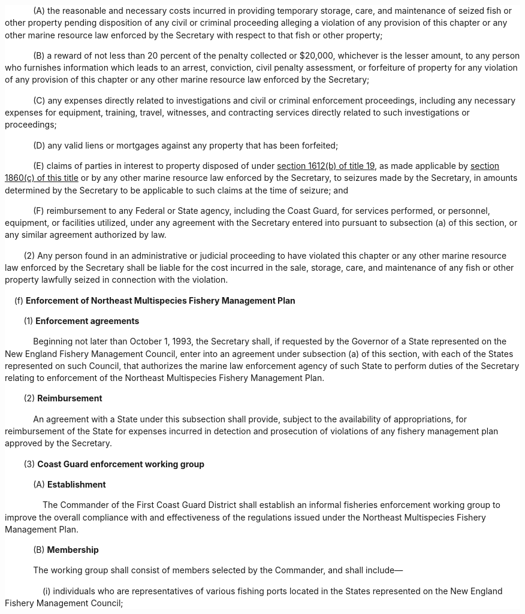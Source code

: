             (A) the reasonable and necessary costs incurred in providing temporary storage, care, and maintenance of seized fish or other property pending disposition of any civil or criminal proceeding alleging a violation of any provision of this chapter or any other marine resource law enforced by the Secretary with respect to that fish or other property;

            (B) a reward of not less than 20 percent of the penalty collected or $20,000, whichever is the lesser amount, to any person who furnishes information which leads to an arrest, conviction, civil penalty assessment, or forfeiture of property for any violation of any provision of this chapter or any other marine resource law enforced by the Secretary;

            (C) any expenses directly related to investigations and civil or criminal enforcement proceedings, including any necessary expenses for equipment, training, travel, witnesses, and contracting services directly related to such investigations or proceedings;

            (D) any valid liens or mortgages against any property that has been forfeited;

            (E) claims of parties in interest to property disposed of under [section 1612(b) of title 19][/us/usc/t19/s1612/b], as made applicable by [section 1860(c) of this title][/us/usc/t16/s1860/c] or by any other marine resource law enforced by the Secretary, to seizures made by the Secretary, in amounts determined by the Secretary to be applicable to such claims at the time of seizure; and

            (F) reimbursement to any Federal or State agency, including the Coast Guard, for services performed, or personnel, equipment, or facilities utilized, under any agreement with the Secretary entered into pursuant to subsection (a) of this section, or any similar agreement authorized by law.

        (2) Any person found in an administrative or judicial proceeding to have violated this chapter or any other marine resource law enforced by the Secretary shall be liable for the cost incurred in the sale, storage, care, and maintenance of any fish or other property lawfully seized in connection with the violation.

    (f) __Enforcement of Northeast Multispecies Fishery Management Plan__ 

        (1) __Enforcement agreements__ 

            Beginning not later than October 1, 1993, the Secretary shall, if requested by the Governor of a State represented on the New England Fishery Management Council, enter into an agreement under subsection (a) of this section, with each of the States represented on such Council, that authorizes the marine law enforcement agency of such State to perform duties of the Secretary relating to enforcement of the Northeast Multispecies Fishery Management Plan.

        (2) __Reimbursement__ 

            An agreement with a State under this subsection shall provide, subject to the availability of appropriations, for reimbursement of the State for expenses incurred in detection and prosecution of violations of any fishery management plan approved by the Secretary.

        (3) __Coast Guard enforcement working group__ 

            (A) __Establishment__ 

                The Commander of the First Coast Guard District shall establish an informal fisheries enforcement working group to improve the overall compliance with and effectiveness of the regulations issued under the Northeast Multispecies Fishery Management Plan.

            (B) __Membership__ 

            The working group shall consist of members selected by the Commander, and shall include—

                (i) individuals who are representatives of various fishing ports located in the States represented on the New England Fishery Management Council;


[/us/usc/t16/s1857]: https://publicdocs.github.io/go/links?ns=uslm&ref=%2Fus%2Fusc%2Ft16%2Fs1857
[/us/usc/t16/s1881a]: https://publicdocs.github.io/go/links?ns=uslm&ref=%2Fus%2Fusc%2Ft16%2Fs1881a
[/us/usc/t16/s3371]: https://publicdocs.github.io/go/links?ns=uslm&ref=%2Fus%2Fusc%2Ft16%2Fs3371
[/us/usc/t19/s1612/b]: https://publicdocs.github.io/go/links?ns=uslm&ref=%2Fus%2Fusc%2Ft19%2Fs1612%2Fb
[/us/usc/t16/s1860/c]: https://publicdocs.github.io/go/links?ns=uslm&ref=%2Fus%2Fusc%2Ft16%2Fs1860%2Fc
[/us/usc/t15/s1525]: https://publicdocs.github.io/go/links?ns=uslm&ref=%2Fus%2Fusc%2Ft15%2Fs1525
[/us/usc/t16/s1881a]: https://publicdocs.github.io/go/links?ns=uslm&ref=%2Fus%2Fusc%2Ft16%2Fs1881a
[/us/usc/t16/s1881a/b/1/B]: https://publicdocs.github.io/go/links?ns=uslm&ref=%2Fus%2Fusc%2Ft16%2Fs1881a%2Fb%2F1%2FB
[/us/usc/t16/s1881a/b/1/B]: https://publicdocs.github.io/go/links?ns=uslm&ref=%2Fus%2Fusc%2Ft16%2Fs1881a%2Fb%2F1%2FB
[/us/usc/t16/s1824/d]: https://publicdocs.github.io/go/links?ns=uslm&ref=%2Fus%2Fusc%2Ft16%2Fs1824%2Fd
[/us/usc/t16/s1857]: https://publicdocs.github.io/go/links?ns=uslm&ref=%2Fus%2Fusc%2Ft16%2Fs1857
[/us/pl/94/265/s311]: https://publicdocs.github.io/go/links?ns=uslm&ref=%2Fus%2Fpl%2F94%2F265%2Fs311
[/us/stat/90/358]: https://publicdocs.github.io/go/links?ns=uslm&ref=%2Fus%2Fstat%2F90%2F358
[/us/pl/96/470/s209/e]: https://publicdocs.github.io/go/links?ns=uslm&ref=%2Fus%2Fpl%2F96%2F470%2Fs209%2Fe
[/us/stat/94/2245]: https://publicdocs.github.io/go/links?ns=uslm&ref=%2Fus%2Fstat%2F94%2F2245
[/us/pl/97/453]: https://publicdocs.github.io/go/links?ns=uslm&ref=%2Fus%2Fpl%2F97%2F453
[/us/stat/96/2491]: https://publicdocs.github.io/go/links?ns=uslm&ref=%2Fus%2Fstat%2F96%2F2491
[/us/pl/99/659]: https://publicdocs.github.io/go/links?ns=uslm&ref=%2Fus%2Fpl%2F99%2F659
[/us/stat/100/3707]: https://publicdocs.github.io/go/links?ns=uslm&ref=%2Fus%2Fstat%2F100%2F3707
[/us/pl/101/627/s117]: https://publicdocs.github.io/go/links?ns=uslm&ref=%2Fus%2Fpl%2F101%2F627%2Fs117
[/us/stat/104/4456]: https://publicdocs.github.io/go/links?ns=uslm&ref=%2Fus%2Fstat%2F104%2F4456
[/us/pl/102/251/s301/i]: https://publicdocs.github.io/go/links?ns=uslm&ref=%2Fus%2Fpl%2F102%2F251%2Fs301%2Fi
[/us/stat/106/64]: https://publicdocs.github.io/go/links?ns=uslm&ref=%2Fus%2Fstat%2F106%2F64
[/us/pl/102/567/s901]: https://publicdocs.github.io/go/links?ns=uslm&ref=%2Fus%2Fpl%2F102%2F567%2Fs901
[/us/stat/106/4316]: https://publicdocs.github.io/go/links?ns=uslm&ref=%2Fus%2Fstat%2F106%2F4316
[/us/pl/104/297/s115]: https://publicdocs.github.io/go/links?ns=uslm&ref=%2Fus%2Fpl%2F104%2F297%2Fs115
[/us/stat/110/3599]: https://publicdocs.github.io/go/links?ns=uslm&ref=%2Fus%2Fstat%2F110%2F3599
[/us/pl/109/479/s111/a]: https://publicdocs.github.io/go/links?ns=uslm&ref=%2Fus%2Fpl%2F109%2F479%2Fs111%2Fa
[/us/stat/120/3596]: https://publicdocs.github.io/go/links?ns=uslm&ref=%2Fus%2Fstat%2F120%2F3596
[/us/pl/102/251]: https://publicdocs.github.io/go/links?ns=uslm&ref=%2Fus%2Fpl%2F102%2F251
[/us/stat/106/64]: https://publicdocs.github.io/go/links?ns=uslm&ref=%2Fus%2Fstat%2F106%2F64
[/us/pl/94/265]: https://publicdocs.github.io/go/links?ns=uslm&ref=%2Fus%2Fpl%2F94%2F265
[/us/stat/90/331]: https://publicdocs.github.io/go/links?ns=uslm&ref=%2Fus%2Fstat%2F90%2F331
[/us/usc/t16/s1801]: https://publicdocs.github.io/go/links?ns=uslm&ref=%2Fus%2Fusc%2Ft16%2Fs1801
[/us/pl/97/79]: https://publicdocs.github.io/go/links?ns=uslm&ref=%2Fus%2Fpl%2F97%2F79
[/us/stat/95/1073]: https://publicdocs.github.io/go/links?ns=uslm&ref=%2Fus%2Fstat%2F95%2F1073
[/us/usc/t16/s3371]: https://publicdocs.github.io/go/links?ns=uslm&ref=%2Fus%2Fusc%2Ft16%2Fs3371
[/us/pl/109/479/s111/a/1]: https://publicdocs.github.io/go/links?ns=uslm&ref=%2Fus%2Fpl%2F109%2F479%2Fs111%2Fa%2F1
[/us/pl/109/479/s111/a/4]: https://publicdocs.github.io/go/links?ns=uslm&ref=%2Fus%2Fpl%2F109%2F479%2Fs111%2Fa%2F4
[/us/pl/104/297/s115/a/2]: https://publicdocs.github.io/go/links?ns=uslm&ref=%2Fus%2Fpl%2F104%2F297%2Fs115%2Fa%2F2
[/us/pl/104/297/s115/a/1]: https://publicdocs.github.io/go/links?ns=uslm&ref=%2Fus%2Fpl%2F104%2F297%2Fs115%2Fa%2F1
[/us/pl/104/297/s115/b/1]: https://publicdocs.github.io/go/links?ns=uslm&ref=%2Fus%2Fpl%2F104%2F297%2Fs115%2Fb%2F1
[/us/pl/104/297/s115/b/2]: https://publicdocs.github.io/go/links?ns=uslm&ref=%2Fus%2Fpl%2F104%2F297%2Fs115%2Fb%2F2
[/us/pl/104/297/s115/b/3]: https://publicdocs.github.io/go/links?ns=uslm&ref=%2Fus%2Fpl%2F104%2F297%2Fs115%2Fb%2F3
[/us/usc/t19/s1612/b]: https://publicdocs.github.io/go/links?ns=uslm&ref=%2Fus%2Fusc%2Ft19%2Fs1612%2Fb
[/us/usc/t16/s1860/c]: https://publicdocs.github.io/go/links?ns=uslm&ref=%2Fus%2Fusc%2Ft16%2Fs1860%2Fc
[/us/pl/104/297/s115/c]: https://publicdocs.github.io/go/links?ns=uslm&ref=%2Fus%2Fpl%2F104%2F297%2Fs115%2Fc
[/us/pl/104/297/s115/d]: https://publicdocs.github.io/go/links?ns=uslm&ref=%2Fus%2Fpl%2F104%2F297%2Fs115%2Fd
[/us/pl/104/297/s115/d]: https://publicdocs.github.io/go/links?ns=uslm&ref=%2Fus%2Fpl%2F104%2F297%2Fs115%2Fd
[/us/pl/104/297/s115/e]: https://publicdocs.github.io/go/links?ns=uslm&ref=%2Fus%2Fpl%2F104%2F297%2Fs115%2Fe
[/us/usc/t16/s1824/d]: https://publicdocs.github.io/go/links?ns=uslm&ref=%2Fus%2Fusc%2Ft16%2Fs1824%2Fd
[/us/pl/102/567]: https://publicdocs.github.io/go/links?ns=uslm&ref=%2Fus%2Fpl%2F102%2F567
[/us/pl/101/627]: https://publicdocs.github.io/go/links?ns=uslm&ref=%2Fus%2Fpl%2F101%2F627
[/us/pl/99/659/s101/c/2]: https://publicdocs.github.io/go/links?ns=uslm&ref=%2Fus%2Fpl%2F99%2F659%2Fs101%2Fc%2F2
[/us/pl/99/659/s109/b]: https://publicdocs.github.io/go/links?ns=uslm&ref=%2Fus%2Fpl%2F99%2F659%2Fs109%2Fb
[/us/pl/97/453/s15/c]: https://publicdocs.github.io/go/links?ns=uslm&ref=%2Fus%2Fpl%2F97%2F453%2Fs15%2Fc
[/us/usc/t16/s1823/b]: https://publicdocs.github.io/go/links?ns=uslm&ref=%2Fus%2Fusc%2Ft16%2Fs1823%2Fb
[/us/pl/97/453/s13/1]: https://publicdocs.github.io/go/links?ns=uslm&ref=%2Fus%2Fpl%2F97%2F453%2Fs13%2F1
[/us/pl/97/453/s13/2]: https://publicdocs.github.io/go/links?ns=uslm&ref=%2Fus%2Fpl%2F97%2F453%2Fs13%2F2
[/us/pl/97/453/s13/2]: https://publicdocs.github.io/go/links?ns=uslm&ref=%2Fus%2Fpl%2F97%2F453%2Fs13%2F2
[/us/pl/97/453/s13/4]: https://publicdocs.github.io/go/links?ns=uslm&ref=%2Fus%2Fpl%2F97%2F453%2Fs13%2F4
[/us/pl/96/470]: https://publicdocs.github.io/go/links?ns=uslm&ref=%2Fus%2Fpl%2F96%2F470
[/us/pl/102/251]: https://publicdocs.github.io/go/links?ns=uslm&ref=%2Fus%2Fpl%2F102%2F251
[/us/pl/102/251/s308]: https://publicdocs.github.io/go/links?ns=uslm&ref=%2Fus%2Fpl%2F102%2F251%2Fs308
[/us/usc/t16/s773]: https://publicdocs.github.io/go/links?ns=uslm&ref=%2Fus%2Fusc%2Ft16%2Fs773
[/us/pl/94/265/s312]: https://publicdocs.github.io/go/links?ns=uslm&ref=%2Fus%2Fpl%2F94%2F265%2Fs312
[/us/usc/t16/s1857]: https://publicdocs.github.io/go/links?ns=uslm&ref=%2Fus%2Fusc%2Ft16%2Fs1857
[/us/usc/t6/s542]: https://publicdocs.github.io/go/links?ns=uslm&ref=%2Fus%2Fusc%2Ft6%2Fs542
[/us/pl/112/55]: https://publicdocs.github.io/go/links?ns=uslm&ref=%2Fus%2Fpl%2F112%2F55
[/us/stat/125/602]: https://publicdocs.github.io/go/links?ns=uslm&ref=%2Fus%2Fstat%2F125%2F602
[/us/usc/t16/s3371]: https://publicdocs.github.io/go/links?ns=uslm&ref=%2Fus%2Fusc%2Ft16%2Fs3371
[/us/usc/t16/s1437]: https://publicdocs.github.io/go/links?ns=uslm&ref=%2Fus%2Fusc%2Ft16%2Fs1437
[/us/usc/t16/s1861]: https://publicdocs.github.io/go/links?ns=uslm&ref=%2Fus%2Fusc%2Ft16%2Fs1861
[/us/usc/t16/s1437]: https://publicdocs.github.io/go/links?ns=uslm&ref=%2Fus%2Fusc%2Ft16%2Fs1437
[/us/usc/t16/s1437]: https://publicdocs.github.io/go/links?ns=uslm&ref=%2Fus%2Fusc%2Ft16%2Fs1437
[/us/pl/110/161/s113]: https://publicdocs.github.io/go/links?ns=uslm&ref=%2Fus%2Fpl%2F110%2F161%2Fs113
[/us/stat/121/1896]: https://publicdocs.github.io/go/links?ns=uslm&ref=%2Fus%2Fstat%2F121%2F1896
[/us/pl/109/241/s803]: https://publicdocs.github.io/go/links?ns=uslm&ref=%2Fus%2Fpl%2F109%2F241%2Fs803
[/us/stat/120/563]: https://publicdocs.github.io/go/links?ns=uslm&ref=%2Fus%2Fstat%2F120%2F563
[/us/pl/102/582/s202]: https://publicdocs.github.io/go/links?ns=uslm&ref=%2Fus%2Fpl%2F102%2F582%2Fs202
[/us/stat/106/4905]: https://publicdocs.github.io/go/links?ns=uslm&ref=%2Fus%2Fstat%2F106%2F4905